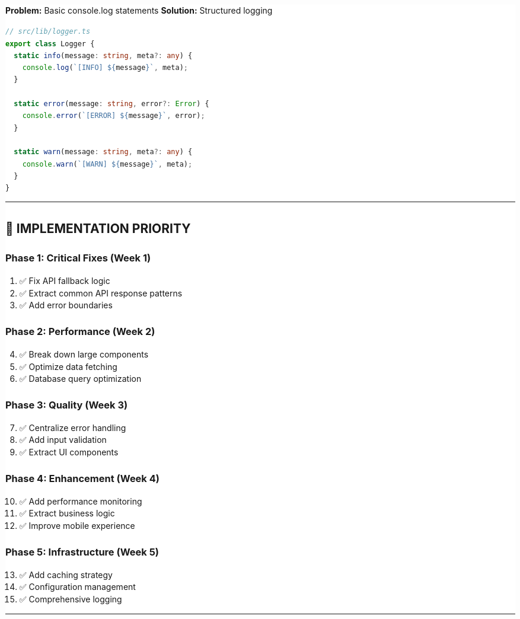 **Problem:** Basic console.log statements
**Solution:** Structured logging

```typescript
// src/lib/logger.ts
export class Logger {
  static info(message: string, meta?: any) {
    console.log(`[INFO] ${message}`, meta);
  }

  static error(message: string, error?: Error) {
    console.error(`[ERROR] ${message}`, error);
  }

  static warn(message: string, meta?: any) {
    console.warn(`[WARN] ${message}`, meta);
  }
}
```

---

## 🚀 **IMPLEMENTATION PRIORITY**

### **Phase 1: Critical Fixes (Week 1)**

1. ✅ Fix API fallback logic
2. ✅ Extract common API response patterns
3. ✅ Add error boundaries

### **Phase 2: Performance (Week 2)**

4. ✅ Break down large components
5. ✅ Optimize data fetching
6. ✅ Database query optimization

### **Phase 3: Quality (Week 3)**

7. ✅ Centralize error handling
8. ✅ Add input validation
9. ✅ Extract UI components

### **Phase 4: Enhancement (Week 4)**

10. ✅ Add performance monitoring
11. ✅ Extract business logic
12. ✅ Improve mobile experience

### **Phase 5: Infrastructure (Week 5)**

13. ✅ Add caching strategy
14. ✅ Configuration management
15. ✅ Comprehensive logging

---